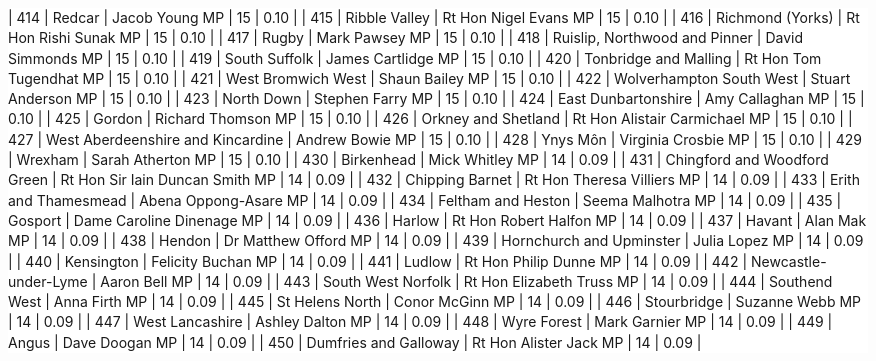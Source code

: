 | 414 | Redcar | Jacob Young MP | 15 | 0.10 |
| 415 | Ribble Valley | Rt Hon Nigel Evans MP | 15 | 0.10 |
| 416 | Richmond (Yorks) | Rt Hon Rishi Sunak MP | 15 | 0.10 |
| 417 | Rugby | Mark Pawsey MP | 15 | 0.10 |
| 418 | Ruislip, Northwood and Pinner | David Simmonds MP | 15 | 0.10 |
| 419 | South Suffolk | James Cartlidge MP | 15 | 0.10 |
| 420 | Tonbridge and Malling | Rt Hon Tom Tugendhat MP | 15 | 0.10 |
| 421 | West Bromwich West | Shaun Bailey MP | 15 | 0.10 |
| 422 | Wolverhampton South West | Stuart Anderson MP | 15 | 0.10 |
| 423 | North Down | Stephen Farry MP | 15 | 0.10 |
| 424 | East Dunbartonshire | Amy Callaghan MP | 15 | 0.10 |
| 425 | Gordon | Richard Thomson MP | 15 | 0.10 |
| 426 | Orkney and Shetland | Rt Hon Alistair Carmichael MP | 15 | 0.10 |
| 427 | West Aberdeenshire and Kincardine | Andrew Bowie MP | 15 | 0.10 |
| 428 | Ynys Môn | Virginia Crosbie MP | 15 | 0.10 |
| 429 | Wrexham | Sarah Atherton MP | 15 | 0.10 |
| 430 | Birkenhead | Mick Whitley MP | 14 | 0.09 |
| 431 | Chingford and Woodford Green | Rt Hon Sir Iain Duncan Smith MP | 14 | 0.09 |
| 432 | Chipping Barnet | Rt Hon Theresa Villiers MP | 14 | 0.09 |
| 433 | Erith and Thamesmead | Abena Oppong-Asare MP | 14 | 0.09 |
| 434 | Feltham and Heston | Seema Malhotra MP | 14 | 0.09 |
| 435 | Gosport | Dame Caroline Dinenage MP | 14 | 0.09 |
| 436 | Harlow | Rt Hon Robert Halfon MP | 14 | 0.09 |
| 437 | Havant | Alan Mak MP | 14 | 0.09 |
| 438 | Hendon | Dr Matthew Offord MP | 14 | 0.09 |
| 439 | Hornchurch and Upminster | Julia Lopez MP | 14 | 0.09 |
| 440 | Kensington | Felicity Buchan MP | 14 | 0.09 |
| 441 | Ludlow | Rt Hon Philip Dunne MP | 14 | 0.09 |
| 442 | Newcastle-under-Lyme | Aaron Bell MP | 14 | 0.09 |
| 443 | South West Norfolk | Rt Hon Elizabeth Truss MP | 14 | 0.09 |
| 444 | Southend West | Anna Firth MP | 14 | 0.09 |
| 445 | St Helens North | Conor McGinn MP | 14 | 0.09 |
| 446 | Stourbridge | Suzanne Webb MP | 14 | 0.09 |
| 447 | West Lancashire | Ashley Dalton MP | 14 | 0.09 |
| 448 | Wyre Forest | Mark Garnier MP | 14 | 0.09 |
| 449 | Angus | Dave Doogan MP | 14 | 0.09 |
| 450 | Dumfries and Galloway | Rt Hon Alister Jack MP | 14 | 0.09 |